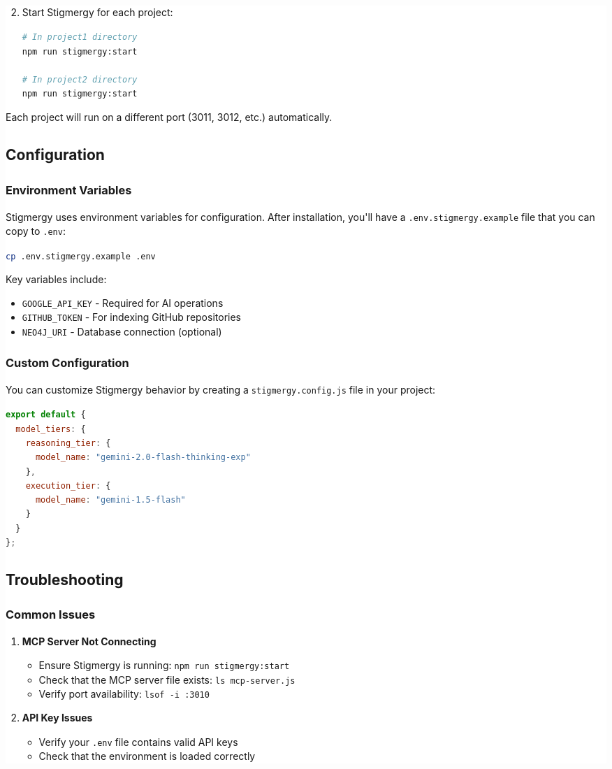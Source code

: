 2. Start Stigmergy for each project:
   ```bash
   # In project1 directory
   npm run stigmergy:start
   
   # In project2 directory
   npm run stigmergy:start
   ```

Each project will run on a different port (3011, 3012, etc.) automatically.

## Configuration

### Environment Variables

Stigmergy uses environment variables for configuration. After installation, you'll have a `.env.stigmergy.example` file that you can copy to `.env`:

```bash
cp .env.stigmergy.example .env
```

Key variables include:
- `GOOGLE_API_KEY` - Required for AI operations
- `GITHUB_TOKEN` - For indexing GitHub repositories
- `NEO4J_URI` - Database connection (optional)

### Custom Configuration

You can customize Stigmergy behavior by creating a `stigmergy.config.js` file in your project:

```javascript
export default {
  model_tiers: {
    reasoning_tier: {
      model_name: "gemini-2.0-flash-thinking-exp"
    },
    execution_tier: {
      model_name: "gemini-1.5-flash"
    }
  }
};
```

## Troubleshooting

### Common Issues

1. **MCP Server Not Connecting**
   - Ensure Stigmergy is running: `npm run stigmergy:start`
   - Check that the MCP server file exists: `ls mcp-server.js`
   - Verify port availability: `lsof -i :3010`

2. **API Key Issues**
   - Verify your `.env` file contains valid API keys
   - Check that the environment is loaded correctly
